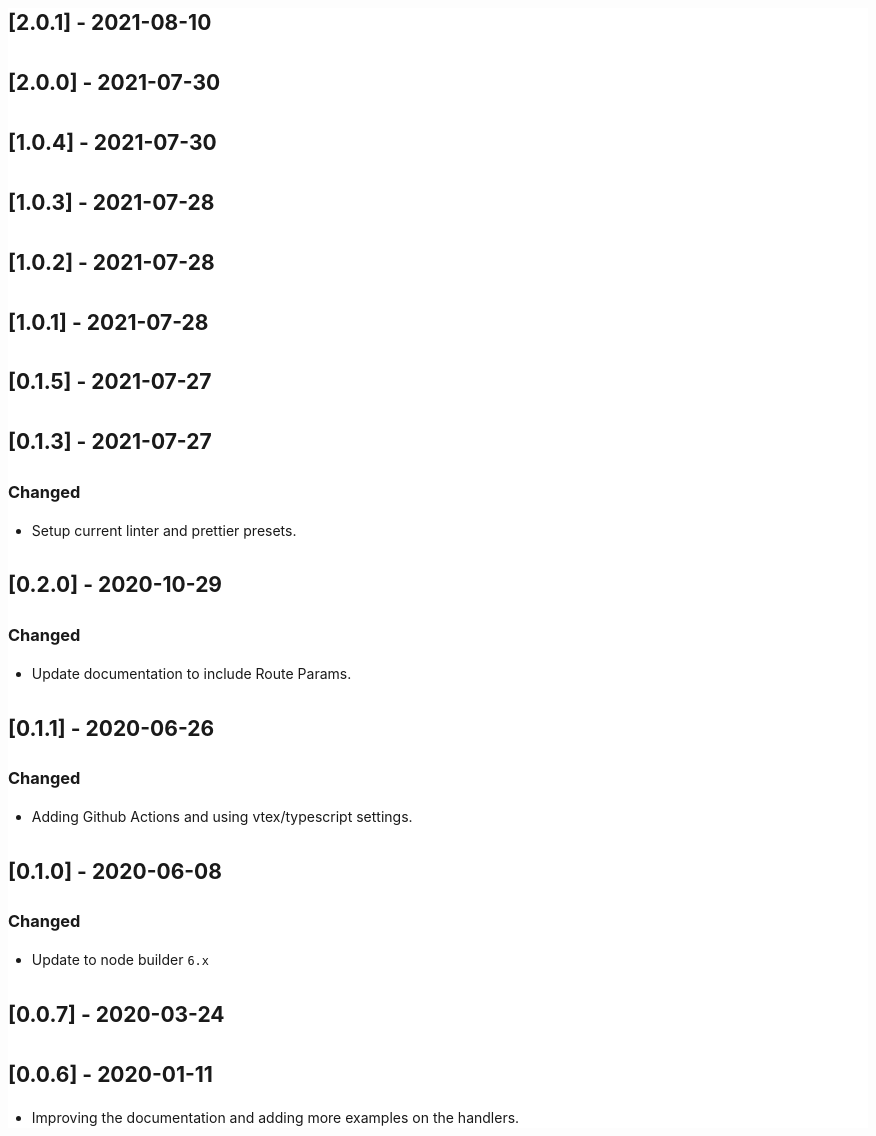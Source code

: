 ## [2.0.1] - 2021-08-10

## [2.0.0] - 2021-07-30

## [1.0.4] - 2021-07-30

## [1.0.3] - 2021-07-28

## [1.0.2] - 2021-07-28

## [1.0.1] - 2021-07-28

## [0.1.5] - 2021-07-27

## [0.1.3] - 2021-07-27

### Changed

- Setup current linter and prettier presets.

## [0.2.0] - 2020-10-29

### Changed

- Update documentation to include Route Params.

## [0.1.1] - 2020-06-26

### Changed

- Adding Github Actions and using vtex/typescript settings.

## [0.1.0] - 2020-06-08

### Changed

- Update to node builder `6.x`

## [0.0.7] - 2020-03-24

## [0.0.6] - 2020-01-11

- Improving the documentation and adding more examples on the handlers.
